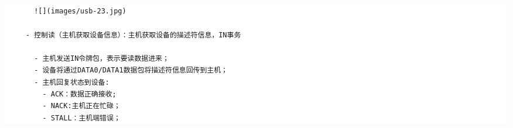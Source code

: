            ![](images/usb-23.jpg)

         - 控制读（主机获取设备信息）：主机获取设备的描述符信息，IN事务

           - 主机发送IN令牌包，表示要读数据进来；
           - 设备将通过DATA0/DATA1数据包将描述符信息回传到主机；
           - 主机回复状态到设备:
             - ACK：数据正确接收;
             - NACK:主机正在忙碌；
             - STALL：主机端错误；
